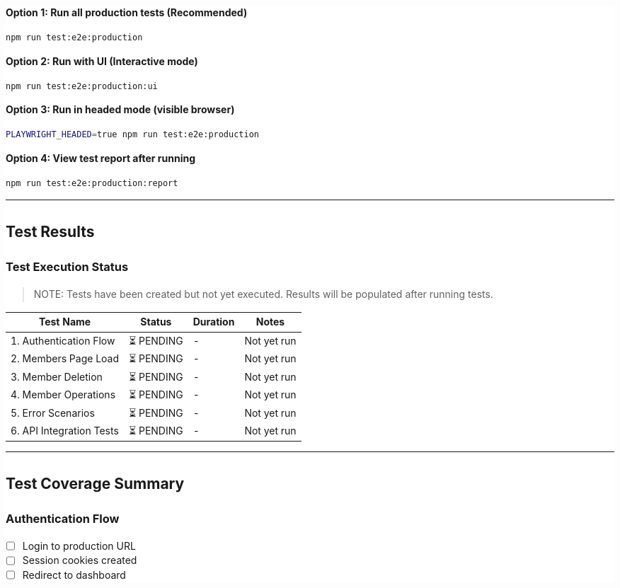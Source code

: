 **Option 1: Run all production tests (Recommended)**

```bash
npm run test:e2e:production
```

**Option 2: Run with UI (Interactive mode)**

```bash
npm run test:e2e:production:ui
```

**Option 3: Run in headed mode (visible browser)**

```bash
PLAYWRIGHT_HEADED=true npm run test:e2e:production
```

**Option 4: View test report after running**

```bash
npm run test:e2e:production:report
```

---

## Test Results

### Test Execution Status

> NOTE: Tests have been created but not yet executed.
> Results will be populated after running tests.

| Test Name                | Status     | Duration | Notes       |
| ------------------------ | ---------- | -------- | ----------- |
| 1. Authentication Flow   | ⏳ PENDING | -        | Not yet run |
| 2. Members Page Load     | ⏳ PENDING | -        | Not yet run |
| 3. Member Deletion       | ⏳ PENDING | -        | Not yet run |
| 4. Member Operations     | ⏳ PENDING | -        | Not yet run |
| 5. Error Scenarios       | ⏳ PENDING | -        | Not yet run |
| 6. API Integration Tests | ⏳ PENDING | -        | Not yet run |

---

## Test Coverage Summary

### Authentication Flow

- [ ] Login to production URL
- [ ] Session cookies created
- [ ] Redirect to dashboard
